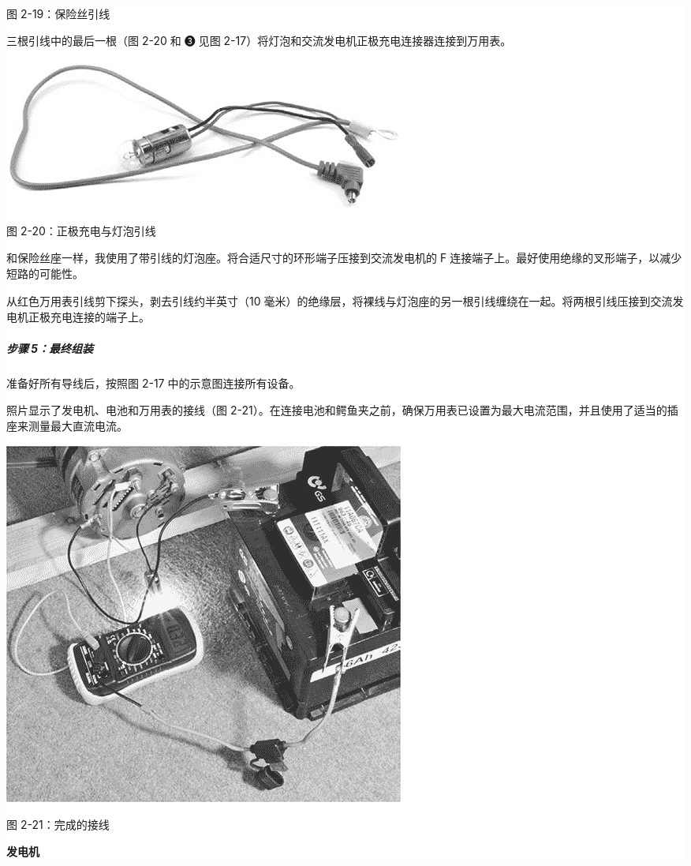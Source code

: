 图 2-19：保险丝引线

三根引线中的最后一根（图 2-20 和 ➌ 见图 2-17）将灯泡和交流发电机正极充电连接器连接到万用表。

![image](img/f02-20.jpg)

图 2-20：正极充电与灯泡引线

和保险丝座一样，我使用了带引线的灯泡座。将合适尺寸的环形端子压接到交流发电机的 F 连接端子上。最好使用绝缘的叉形端子，以减少短路的可能性。

从红色万用表引线剪下探头，剥去引线约半英寸（10 毫米）的绝缘层，将裸线与灯泡座的另一根引线缠绕在一起。将两根引线压接到交流发电机正极充电连接的端子上。

##### **步骤 5：最终组装**

准备好所有导线后，按照图 2-17 中的示意图连接所有设备。

照片显示了发电机、电池和万用表的接线（图 2-21）。在连接电池和鳄鱼夹之前，确保万用表已设置为最大电流范围，并且使用了适当的插座来测量最大直流电流。

![image](img/f02-21.jpg)

图 2-21：完成的接线

**发电机**
